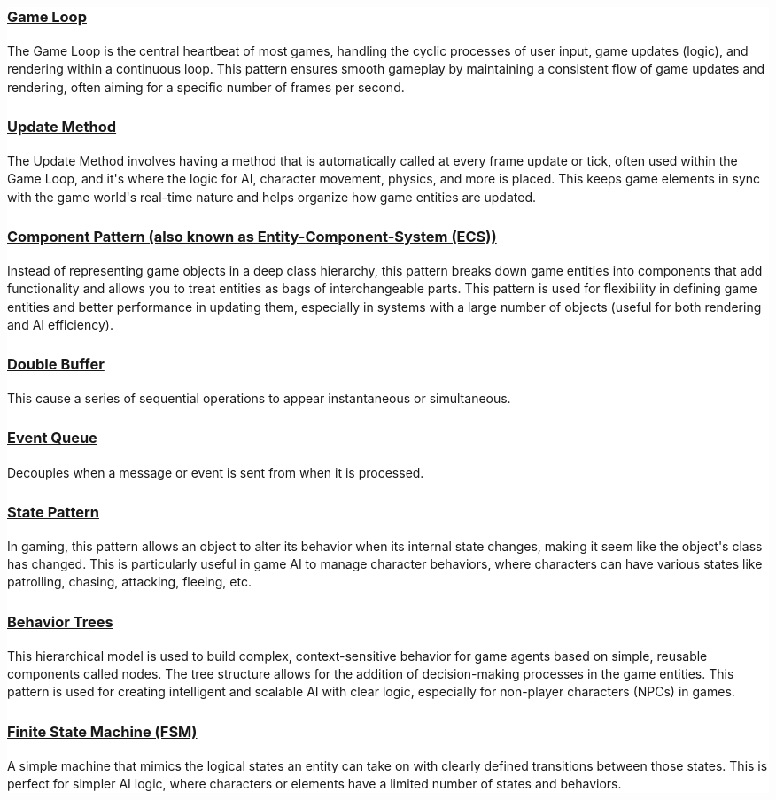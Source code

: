 ### [Game Loop](https://gameprogrammingpatterns.com/game-loop.html)
The Game Loop is the central heartbeat of most games, handling the cyclic processes of user input, game updates (logic), and rendering within a continuous loop.
This pattern ensures smooth gameplay by maintaining a consistent flow of game updates and rendering, often aiming for a specific number of frames per second.

### [Update Method](https://gameprogrammingpatterns.com/update-method.html)
The Update Method involves having a method that is automatically called at every frame update or tick, often used within the Game Loop, and it's where the logic for AI, character movement, physics, and more is placed.
This keeps game elements in sync with the game world's real-time nature and helps organize how game entities are updated.

### [Component Pattern (also known as Entity-Component-System (ECS))](https://gameprogrammingpatterns.com/component.html)
Instead of representing game objects in a deep class hierarchy, this pattern breaks down game entities into components that add functionality and allows you to treat entities as bags of interchangeable parts.
This pattern is used for flexibility in defining game entities and better performance in updating them, especially in systems with a large number of objects (useful for both rendering and AI efficiency).

### [Double Buffer](https://gameprogrammingpatterns.com/double-buffer.html)
This cause a series of sequential operations to appear instantaneous or simultaneous.

### [Event Queue](https://gameprogrammingpatterns.com/event-queue.html)
Decouples when a message or event is sent from when it is processed.

### [State Pattern](https://www.geeksforgeeks.org/state-design-pattern/)
In gaming, this pattern allows an object to alter its behavior when its internal state changes, making it seem like the object's class has changed.
This is particularly useful in game AI to manage character behaviors, where characters can have various states like patrolling, chasing, attacking, fleeing, etc.

### [Behavior Trees](https://towardsdatascience.com/designing-ai-agents-behaviors-with-behavior-trees-b28aa1c3cf8a)
This hierarchical model is used to build complex, context-sensitive behavior for game agents based on simple, reusable components called nodes. The tree structure allows for the addition of decision-making processes in the game entities.
This pattern is used for creating intelligent and scalable AI with clear logic, especially for non-player characters (NPCs) in games.

### [Finite State Machine (FSM)](https://community.wvu.edu/~hhammar/rts/adv%20rts/statecharts%20patterns%20papers%20and%20%20examples/yacoub-ammar%20fsm%20ch%2010.pdf)
A simple machine that mimics the logical states an entity can take on with clearly defined transitions between those states.
This is perfect for simpler AI logic, where characters or elements have a limited number of states and behaviors.
